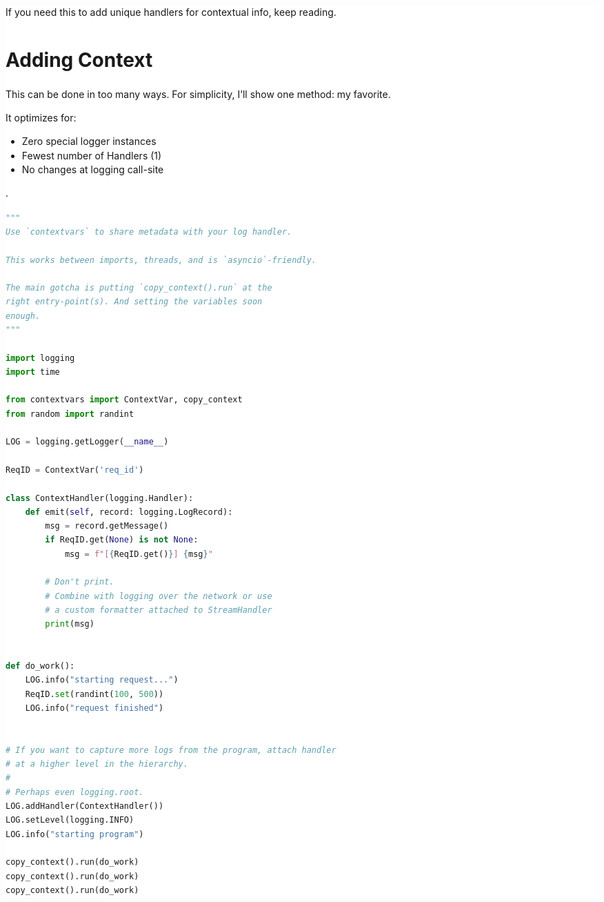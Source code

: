 If you need this to add unique handlers for contextual info, keep reading.

# Adding Context

This can be done in too many ways. For simplicity, I’ll show one method: my favorite.

It optimizes for:

* Zero special logger instances
* Fewest number of Handlers (1)
* No changes at logging call-site

.

```python
"""
Use `contextvars` to share metadata with your log handler.

This works between imports, threads, and is `asyncio`-friendly.

The main gotcha is putting `copy_context().run` at the
right entry-point(s). And setting the variables soon
enough.
"""

import logging
import time

from contextvars import ContextVar, copy_context
from random import randint

LOG = logging.getLogger(__name__)

ReqID = ContextVar('req_id')

class ContextHandler(logging.Handler):
    def emit(self, record: logging.LogRecord):
        msg = record.getMessage()
        if ReqID.get(None) is not None:
            msg = f"[{ReqID.get()}] {msg}"

        # Don't print.
        # Combine with logging over the network or use
        # a custom formatter attached to StreamHandler
        print(msg)


def do_work():
    LOG.info("starting request...")
    ReqID.set(randint(100, 500))
    LOG.info("request finished")


# If you want to capture more logs from the program, attach handler
# at a higher level in the hierarchy.
#
# Perhaps even logging.root.
LOG.addHandler(ContextHandler())
LOG.setLevel(logging.INFO)
LOG.info("starting program")

copy_context().run(do_work)
copy_context().run(do_work)
copy_context().run(do_work)

```